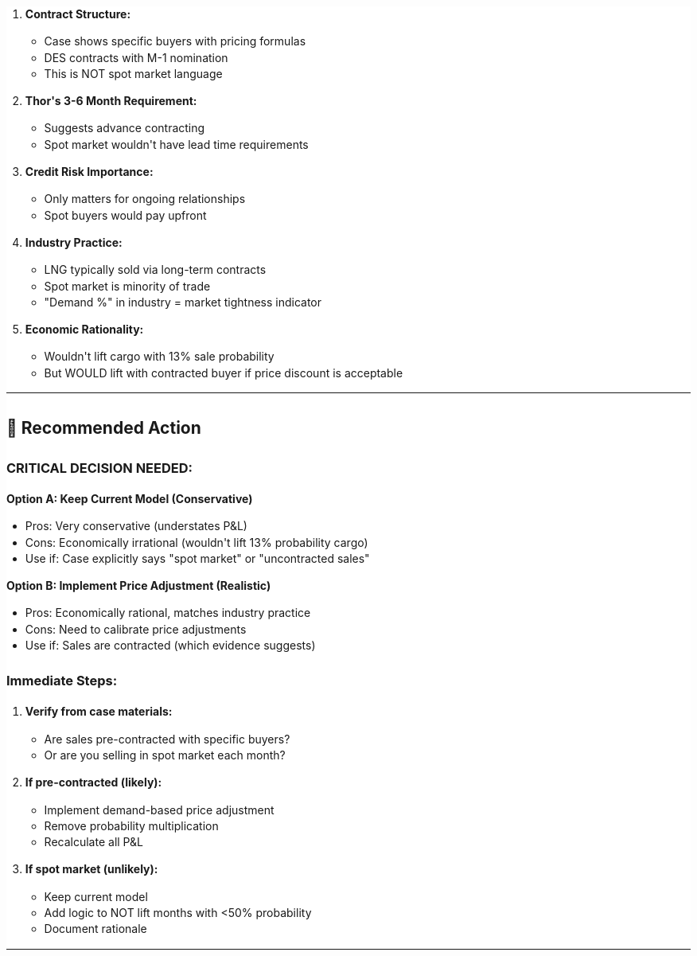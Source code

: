 1. **Contract Structure:**
   - Case shows specific buyers with pricing formulas
   - DES contracts with M-1 nomination
   - This is NOT spot market language

2. **Thor's 3-6 Month Requirement:**
   - Suggests advance contracting
   - Spot market wouldn't have lead time requirements

3. **Credit Risk Importance:**
   - Only matters for ongoing relationships
   - Spot buyers would pay upfront

4. **Industry Practice:**
   - LNG typically sold via long-term contracts
   - Spot market is minority of trade
   - "Demand %" in industry = market tightness indicator

5. **Economic Rationality:**
   - Wouldn't lift cargo with 13% sale probability
   - But WOULD lift with contracted buyer if price discount is acceptable

---

## 🎯 Recommended Action

### **CRITICAL DECISION NEEDED:**

**Option A: Keep Current Model (Conservative)**
- Pros: Very conservative (understates P&L)
- Cons: Economically irrational (wouldn't lift 13% probability cargo)
- Use if: Case explicitly says "spot market" or "uncontracted sales"

**Option B: Implement Price Adjustment (Realistic)**
- Pros: Economically rational, matches industry practice
- Cons: Need to calibrate price adjustments
- Use if: Sales are contracted (which evidence suggests)

### **Immediate Steps:**

1. **Verify from case materials:**
   - Are sales pre-contracted with specific buyers?
   - Or are you selling in spot market each month?

2. **If pre-contracted (likely):**
   - Implement demand-based price adjustment
   - Remove probability multiplication
   - Recalculate all P&L

3. **If spot market (unlikely):**
   - Keep current model
   - Add logic to NOT lift months with <50% probability
   - Document rationale

---
